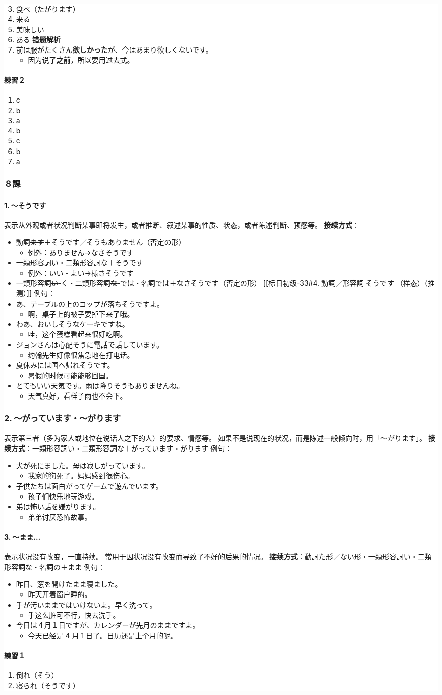 3. 食べ（たがります）
4. 来る
5. 美味しい
6. ある
**错题解析**
1. 前は服がたくさん**欲しかった**が、今はあまり欲しくないです。
    - 因为说了**之前**，所以要用过去式。
#### 練習２
1. c
2. b
3. a
4. b
5. c
6. b
7. a
### ８課
#### 1. ～そうです
表示从外观或者状况判断某事即将发生，或者推断、叙述某事的性质、状态，或者陈述判断、预感等。
**接续方式**：
- 動詞~~ます~~＋そうです／そうもありません（否定の形）
	- 例外：ありません→なさそうです
- 一類形容詞~~い~~・二類形容詞~~な~~＋そうです
	- 例外：いい・よい→様さそうです
- 一類形容詞~~い~~‐く・二類形容詞~~な~~‐では・名詞では＋なさそうです（否定の形）
[[标日初级-33#4. 動詞／形容詞 そうです （样态）（推测）]]
例句：
- あ、テーブルの上のコップが落ちそうですよ。
	- 啊，桌子上的被子要掉下来了哦。
- わあ、おいしそうなケーキですね。
	- 哇，这个蛋糕看起来很好吃啊。
- ジョンさんは心配そうに電話で話しています。
	- 约翰先生好像很焦急地在打电话。
- 夏休みには国へ帰れそうです。
	- 暑假的时候可能能够回国。
- とてもいい天気です。雨は降りそうもありませんね。
	- 天气真好，看样子雨也不会下。
### 2. ～がっています・～がります
表示第三者（多为家人或地位在说话人之下的人）的要求、情感等。
如果不是说现在的状况，而是陈述一般倾向时，用「～がります」。
**接续方式**：一類形容詞~~い~~・二類形容詞~~な~~＋がっています・がります
例句：
- 犬が死にました。母は寂しがっています。
	- 我家的狗死了。妈妈感到很伤心。
- 子供たちは面白がってゲームで遊んでいます。
	- 孩子们快乐地玩游戏。
- 弟は怖い話を嫌がります。
	- 弟弟讨厌恐怖故事。
#### 3. ～まま…
表示状况没有改变，一直持续。
常用于因状况没有改变而导致了不好的后果的情况。
**接续方式**：動詞た形／ない形・一類形容詞い・二類形容詞な・名詞の＋まま
例句：
- 昨日、窓を開けたまま寝ました。
	- 昨天开着窗户睡的。
- 手が汚いままではいけないよ。早く洗って。
	- 手这么脏可不行，快去洗手。
- 今日は４月１日ですが、カレンダーが先月のままですよ。
	- 今天已经是 4 月 1 日了。日历还是上个月的呢。
#### 練習１
1. 倒れ（そう）
2. 寝られ（そうです）
